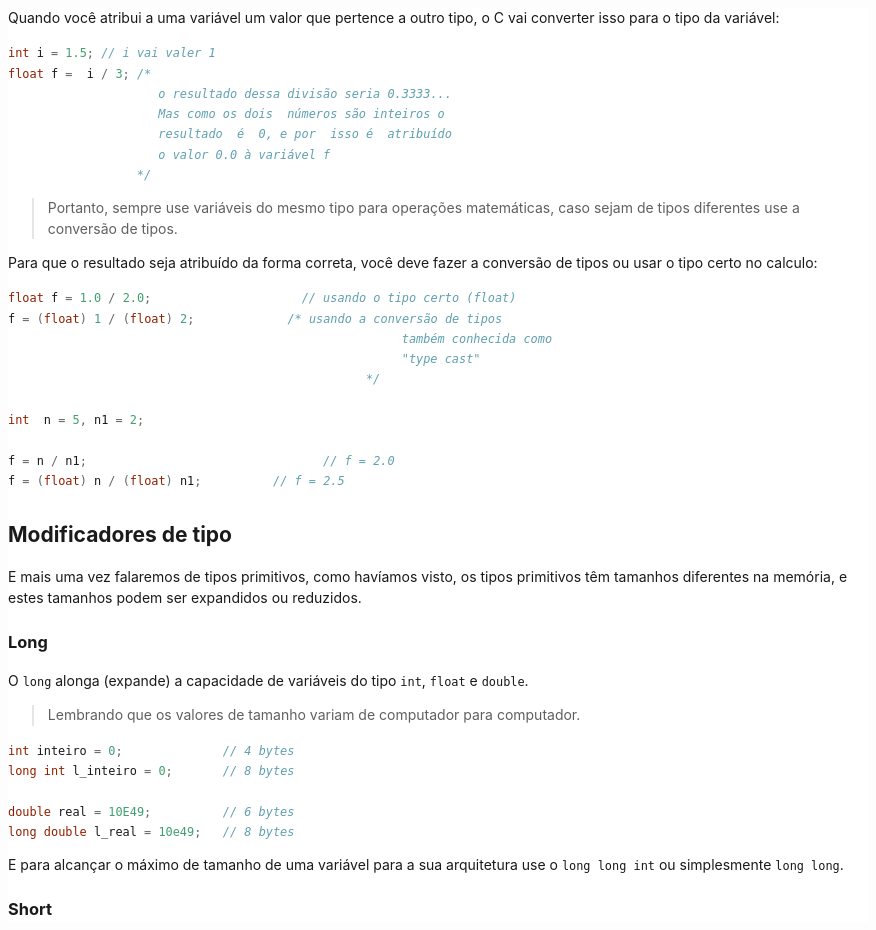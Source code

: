 Quando você atribui a uma variável um valor que pertence a outro tipo, o C vai converter isso para o tipo da variável:

```c
int i = 1.5; // i vai valer 1
float f =  i / 3; /*
                     o resultado dessa divisão seria 0.3333...
                     Mas como os dois  números são inteiros o
                     resultado  é  0, e por  isso é  atribuído
                     o valor 0.0 à variável f
                  */
```

> Portanto, sempre use variáveis do mesmo tipo para operações matemáticas, caso sejam de tipos diferentes use a conversão de tipos.

Para que o resultado seja atribuído da forma correta, você deve fazer a conversão de tipos ou usar o tipo certo no calculo:

```c
float f = 1.0 / 2.0;                     // usando o tipo certo (float)
f = (float) 1 / (float) 2;             /* usando a conversão de tipos 
                                                       também conhecida como
                                                       "type cast"
                                                  */
                                                  
int  n = 5, n1 = 2;

f = n / n1;                                 // f = 2.0
f = (float) n / (float) n1;          // f = 2.5
```
>

## Modificadores de tipo

E mais uma vez falaremos de tipos primitivos, como havíamos visto, os tipos primitivos têm tamanhos diferentes na memória, e estes tamanhos podem ser expandidos ou reduzidos.

### Long

O `long` alonga (expande) a capacidade de variáveis do tipo `int`, `float` e `double`.

> Lembrando que os valores de tamanho variam de computador para computador.

```c
int inteiro = 0;              // 4 bytes
long int l_inteiro = 0;       // 8 bytes

double real = 10E49;          // 6 bytes
long double l_real = 10e49;   // 8 bytes
```

E para alcançar o máximo de tamanho de uma variável para a sua arquitetura use o `long long int` ou simplesmente `long long`.

### Short
